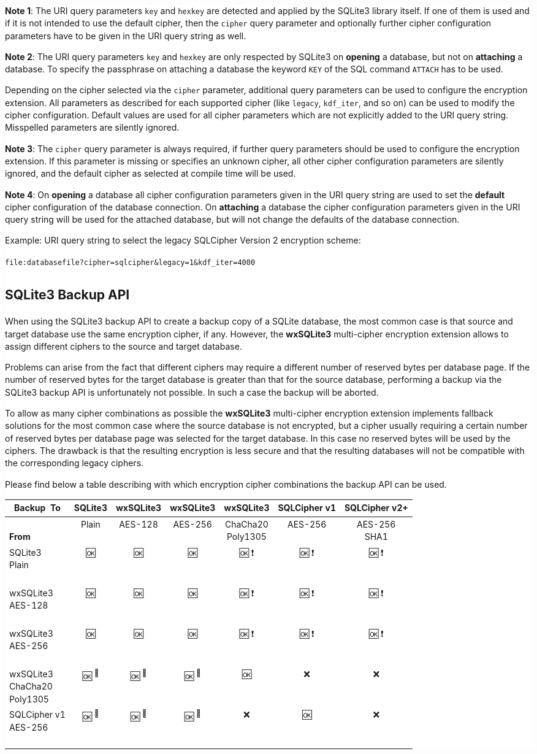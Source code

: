 **Note 1**: The URI query parameters `key` and `hexkey` are detected and applied by the SQLite3 library itself. If one of them is used and if it is not intended to use the default cipher, then the `cipher` query parameter and optionally further cipher configuration parameters have to be given in the URI query string as well. 

**Note 2**: The URI query parameters `key` and `hexkey` are only respected by SQLite3 on **opening** a database, but not on **attaching** a database. To specify the passphrase on attaching a database the keyword `KEY` of the SQL command `ATTACH` has to be used.

Depending on the cipher selected via the `cipher` parameter, additional query parameters can be used to configure the encryption extension. All parameters as described for each supported cipher (like `legacy`, `kdf_iter`, and so on) can be used to modify the cipher configuration. Default values are used for all cipher parameters which are not explicitly added to the URI query string. Misspelled parameters are silently ignored.

**Note 3**: The `cipher` query parameter is always required, if further query parameters should be used to configure the encryption extension. If this parameter is missing or specifies an unknown cipher, all other cipher configuration parameters are silently ignored, and the default cipher as selected at compile time will be used.

**Note 4**: On **opening** a database all cipher configuration parameters given in the URI query string are used to set the **default** cipher configuration of the database connection. On **attaching** a database the cipher configuration parameters given in the URI query string will be used for the attached database, but will not change the defaults of the database connection.

Example: URI query string to select the legacy SQLCipher Version 2 encryption scheme:  
```
file:databasefile?cipher=sqlcipher&legacy=1&kdf_iter=4000
```

## <a name="backupapi" />SQLite3 Backup API

When using the SQLite3 backup API to create a backup copy of a SQLite database, the most common case is that source and target database use the same encryption cipher, if any. However, the **wxSQLite3** multi-cipher encryption extension allows to assign different ciphers to the source and target database.

Problems can arise from the fact that different ciphers may require a different number of reserved bytes per database page. If the number of reserved bytes for the target database is greater than that for the source database, performing a backup via the SQLite3 backup API is unfortunately not possible. In such a case the backup will be aborted.

To allow as many cipher combinations as possible the **wxSQLite3** multi-cipher encryption extension implements fallback solutions for the most common case where the source database is not encrypted, but a cipher usually requiring a certain number of reserved bytes per database page was selected for the target database. In this case no reserved bytes will be used by the ciphers. The drawback is that the resulting encryption is less secure and that the resulting databases will not be compatible with the corresponding legacy ciphers.

Please find below a table describing with which encryption cipher combinations the backup API can be used.

| **Backup**&nbsp;&nbsp;**To** |  SQLite3 |  wxSQLite3 |  wxSQLite3 | wxSQLite3 | SQLCipher v1 | SQLCipher v2+ |
| --- | :---: | :---: | :---: | :---: | :---: | :---: |
<br/>**From** | Plain<br/>&nbsp; | AES-128<br/>&nbsp; | AES-256<br/>&nbsp; | ChaCha20<br/>Poly1305 | AES-256<br/>&nbsp; | AES-256<br/>SHA1 |
SQLite3<br/>Plain<br/>&nbsp; | :ok: | :ok: | :ok: | :ok: :exclamation: | :ok: :exclamation: | :ok: :exclamation:
wxSQLite3<br/> AES-128<br/>&nbsp; | :ok: | :ok: | :ok: | :ok: :exclamation: | :ok: :exclamation: | :ok: :exclamation:
wxSQLite3<br/>AES-256<br/>&nbsp; | :ok: | :ok: | :ok: | :ok: :exclamation: | :ok: :exclamation: | :ok: :exclamation:
wxSQLite3<br/>ChaCha20<br/>Poly1305 |  :ok: <sup>:small_red_triangle_down:</sup> | :ok: <sup>:small_red_triangle_down:</sup> | :ok: <sup>:small_red_triangle_down:</sup> | :ok: | :x: | :x:
SQLCipher v1<br/>AES-256<br/>&nbsp; | :ok: <sup>:small_red_triangle_down:</sup> | :ok: <sup>:small_red_triangle_down:</sup> | :ok: <sup>:small_red_triangle_down:</sup> | :x: | :ok: | :x: